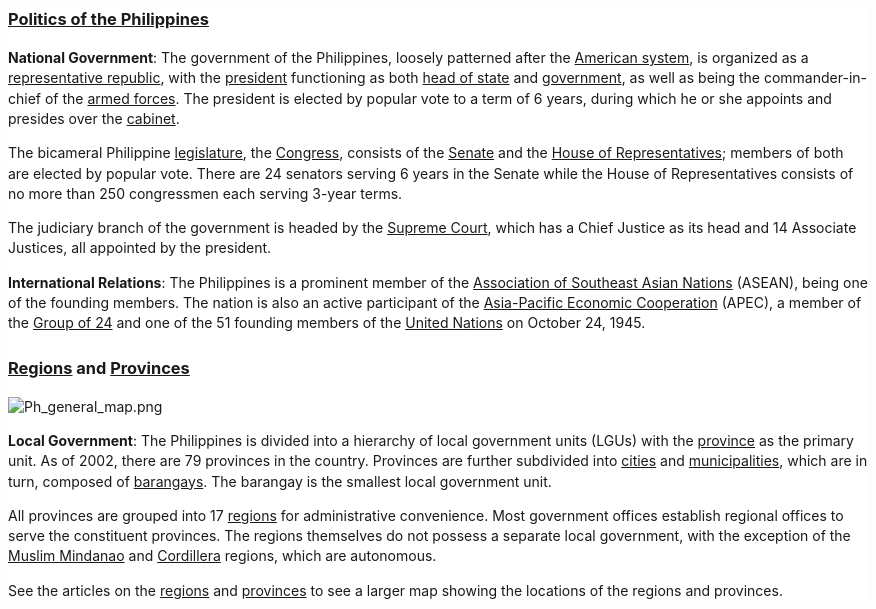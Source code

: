 ### [Politics of the Philippines](/http-en-wikipedia-org-wiki-politics-of-the-philippines)


**National Government**: The government of the Philippines, loosely patterned after the [American system](/http-en-wikipedia-org-wiki-government-of-the-united-states), is organized as a [representative republic](/http-en-wikipedia-org-wiki-republic), with the [president](/http-en-wikipedia-org-wiki-president) functioning as both [head of state](/http-en-wikipedia-org-wiki-head-of-state) and [government](/http-en-wikipedia-org-wiki-head-of-government), as well as being the commander-in-chief of the [armed forces](/http-en-wikipedia-org-wiki-military-of-the-philippines). The president is elected by popular vote to a term of 6 years, during which he or she appoints and presides over the [cabinet](/http-en-wikipedia-org-wiki-cabinet).

The bicameral Philippine [legislature](/http-en-wikipedia-org-wiki-legislature), the [Congress](/http-en-wikipedia-org-wiki-congress-of-the-philippines), consists of the [Senate](/http-en-wikipedia-org-wiki-senate-of-the-philippines) and the [House of Representatives](/http-en-wikipedia-org-wiki-house-of-representatives-of-the-philippines); members of both are elected by popular vote. There are 24 senators serving 6 years in the Senate while the House of Representatives consists of no more than 250 congressmen each serving 3-year terms. 

The judiciary branch of the government is headed by the [Supreme Court](/http-en-wikipedia-org-wiki-supreme-court-of-the-philippines), which has a Chief Justice as its head and 14 Associate Justices, all appointed by the president.

**International Relations**: The Philippines is a prominent member of the [Association of Southeast Asian Nations](/http-en-wikipedia-org-wiki-association-of-southeast-asian-nations) (ASEAN), being one of the founding members. The nation is also an active participant of the [Asia-Pacific Economic Cooperation](/http-en-wikipedia-org-wiki-asia-pacific-economic-cooperation) (APEC), a member of the [Group of 24](/http-en-wikipedia-org-wiki-group-of-24) and one of the 51 founding members of the [United Nations](/http-en-wikipedia-org-wiki-united-nations) on October 24, 1945.

### [Regions](/http-en-wikipedia-org-wiki-regions-of-the-philippines) and [Provinces](/http-en-wikipedia-org-wiki-provinces-of-the-philippines)



![Ph_general_map.png](/https://web.archive.org/web/20060725221827im_/http://en.wikipedia.org/upload/8/86/Ph_general_map.png)

**Local Government**: The Philippines is divided into a hierarchy of local government units (LGUs) with the [province](/http-en-wikipedia-org-wiki-provinces-of-the-philippines) as the primary unit. As of 2002, there are 79 provinces in the country. Provinces are further subdivided into [cities](/http-en-wikipedia-org-wiki-cities-of-the-philippines) and [municipalities](/http-en-wikipedia-org-wiki-philippine-municipality), which are in turn, composed of [barangays](/http-en-wikipedia-org-wiki-barangay). The barangay is the smallest local government unit.

All provinces are grouped into 17 [regions](/http-en-wikipedia-org-wiki-regions-of-the-philippines) for administrative convenience. Most government offices establish regional offices to serve the constituent provinces. The regions themselves do not possess a separate local government, with the exception of the [Muslim Mindanao](/http-en-wikipedia-org-wiki-autonomous-region-in-muslim-mindanao) and [Cordillera](/http-en-wikipedia-org-wiki-cordillera-administrative-region) regions, which are autonomous.

See the articles on the [regions](/http-en-wikipedia-org-wiki-regions-of-the-philippines) and [provinces](/http-en-wikipedia-org-wiki-provinces-of-the-philippine) to see a larger map showing the locations of the regions and provinces.
